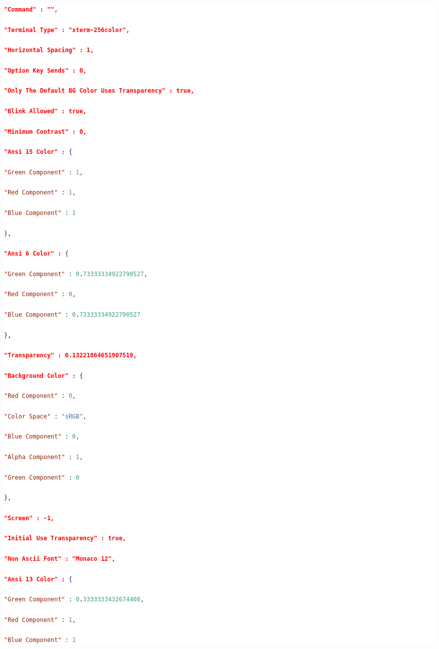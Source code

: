 ```json
"Command" : "",

"Terminal Type" : "xterm-256color",

"Horizontal Spacing" : 1,

"Option Key Sends" : 0,

"Only The Default BG Color Uses Transparency" : true,

"Blink Allowed" : true,

"Minimum Contrast" : 0,

"Ansi 15 Color" : {

"Green Component" : 1,

"Red Component" : 1,

"Blue Component" : 1

},

"Ansi 6 Color" : {

"Green Component" : 0.73333334922790527,

"Red Component" : 0,

"Blue Component" : 0.73333334922790527

},

"Transparency" : 0.13221864651907519,

"Background Color" : {

"Red Component" : 0,

"Color Space" : "sRGB",

"Blue Component" : 0,

"Alpha Component" : 1,

"Green Component" : 0

},

"Screen" : -1,

"Initial Use Transparency" : true,

"Non Ascii Font" : "Monaco 12",

"Ansi 13 Color" : {

"Green Component" : 0.3333333432674408,

"Red Component" : 1,

"Blue Component" : 1
```